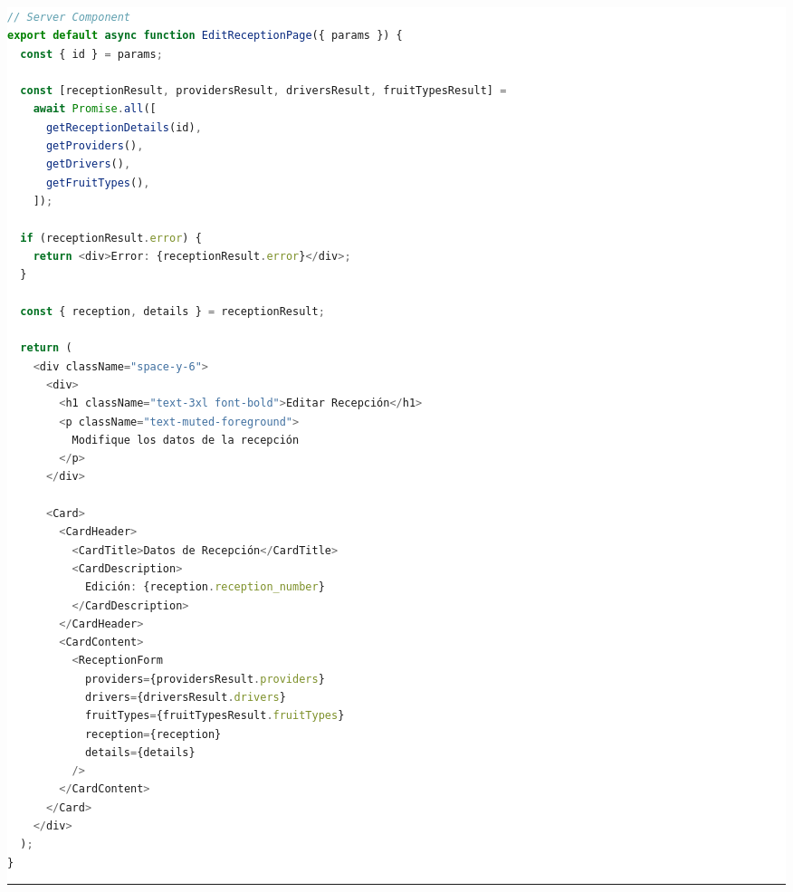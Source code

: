 ```typescript
// Server Component
export default async function EditReceptionPage({ params }) {
  const { id } = params;

  const [receptionResult, providersResult, driversResult, fruitTypesResult] =
    await Promise.all([
      getReceptionDetails(id),
      getProviders(),
      getDrivers(),
      getFruitTypes(),
    ]);

  if (receptionResult.error) {
    return <div>Error: {receptionResult.error}</div>;
  }

  const { reception, details } = receptionResult;

  return (
    <div className="space-y-6">
      <div>
        <h1 className="text-3xl font-bold">Editar Recepción</h1>
        <p className="text-muted-foreground">
          Modifique los datos de la recepción
        </p>
      </div>

      <Card>
        <CardHeader>
          <CardTitle>Datos de Recepción</CardTitle>
          <CardDescription>
            Edición: {reception.reception_number}
          </CardDescription>
        </CardHeader>
        <CardContent>
          <ReceptionForm
            providers={providersResult.providers}
            drivers={driversResult.drivers}
            fruitTypes={fruitTypesResult.fruitTypes}
            reception={reception}
            details={details}
          />
        </CardContent>
      </Card>
    </div>
  );
}
```

---
